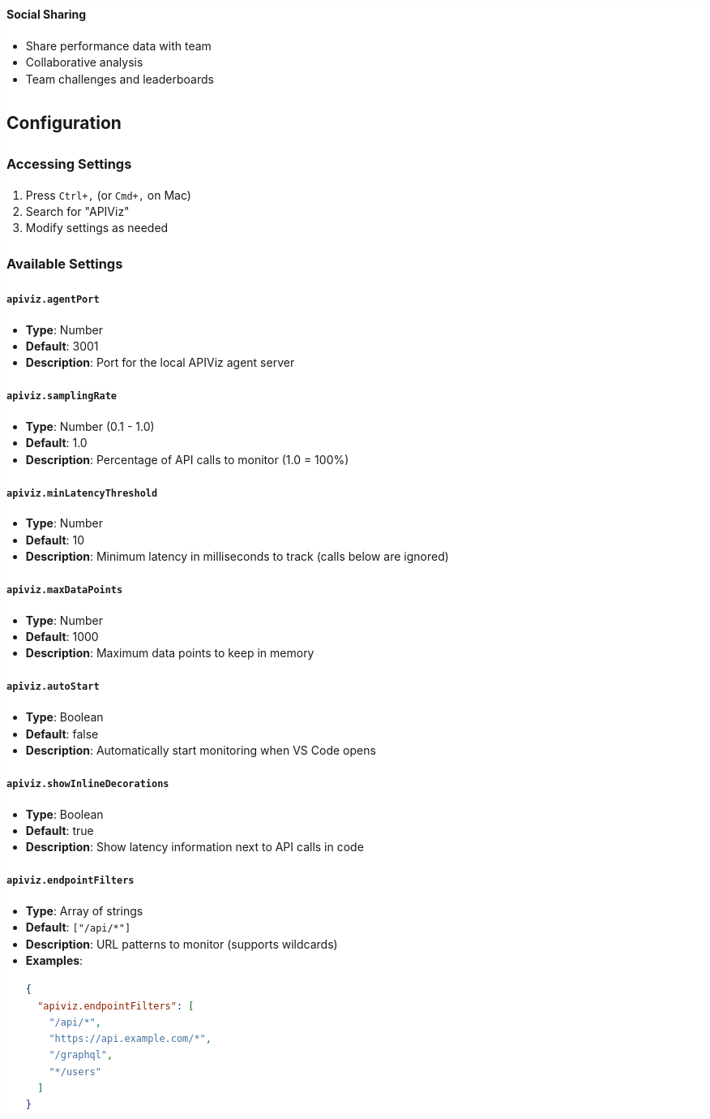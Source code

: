 #### Social Sharing
- Share performance data with team
- Collaborative analysis
- Team challenges and leaderboards

## Configuration

### Accessing Settings

1. Press `Ctrl+,` (or `Cmd+,` on Mac)
2. Search for "APIViz"
3. Modify settings as needed

### Available Settings

#### `apiviz.agentPort`
- **Type**: Number
- **Default**: 3001
- **Description**: Port for the local APIViz agent server

#### `apiviz.samplingRate`
- **Type**: Number (0.1 - 1.0)
- **Default**: 1.0
- **Description**: Percentage of API calls to monitor (1.0 = 100%)

#### `apiviz.minLatencyThreshold`
- **Type**: Number
- **Default**: 10
- **Description**: Minimum latency in milliseconds to track (calls below are ignored)

#### `apiviz.maxDataPoints`
- **Type**: Number
- **Default**: 1000
- **Description**: Maximum data points to keep in memory

#### `apiviz.autoStart`
- **Type**: Boolean
- **Default**: false
- **Description**: Automatically start monitoring when VS Code opens

#### `apiviz.showInlineDecorations`
- **Type**: Boolean
- **Default**: true
- **Description**: Show latency information next to API calls in code

#### `apiviz.endpointFilters`
- **Type**: Array of strings
- **Default**: `["/api/*"]`
- **Description**: URL patterns to monitor (supports wildcards)
- **Examples**:
  ```json
  {
    "apiviz.endpointFilters": [
      "/api/*",
      "https://api.example.com/*",
      "/graphql",
      "*/users"
    ]
  }
  ```
